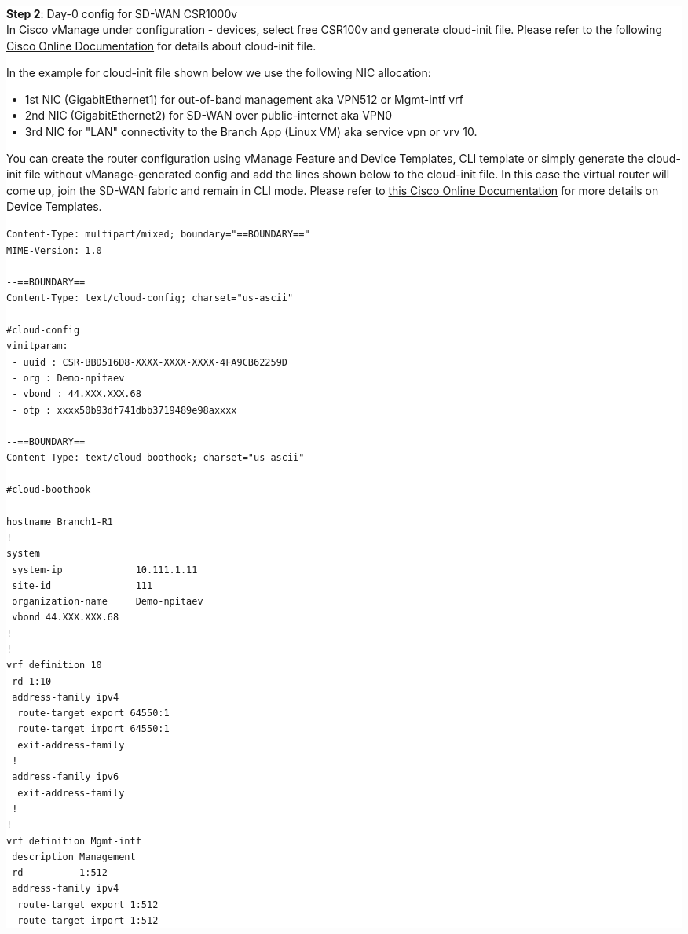 **Step 2**: Day-0 config for SD-WAN CSR1000v<br>
In Cisco vManage under configuration - devices, select free CSR100v and generate cloud-init file.
Please refer to [the following Cisco Online Documentation](https://www.cisco.com/c/en/us/td/docs/routers/sdwan/configuration/sdwan-xe-gs-book/hardware-and-software-installation.html#iosxe-generic-bootstrap) for details about cloud-init file.

In the example for cloud-init file shown below we use the following NIC allocation:
- 1st NIC (GigabitEthernet1) for out-of-band management aka VPN512 or Mgmt-intf vrf
- 2nd NIC (GigabitEthernet2) for SD-WAN over public-internet aka VPN0
- 3rd NIC for "LAN" connectivity to the Branch App (Linux VM) aka service vpn or vrv 10.

You can create the router configuration using vManage Feature and Device Templates, CLI template or simply generate 
the cloud-init file without vManage-generated config and add the lines shown below to the cloud-init file.
In this case the virtual router will come up, join the SD-WAN fabric and remain in CLI mode.
Please refer to [this Cisco Online Documentation](https://www.cisco.com/c/en/us/td/docs/routers/sdwan/configuration/system-interface/vedge-20-x/systems-interfaces-book/configure-devices.html)
for more details on Device Templates.

```
Content-Type: multipart/mixed; boundary="==BOUNDARY=="
MIME-Version: 1.0

--==BOUNDARY==
Content-Type: text/cloud-config; charset="us-ascii"

#cloud-config
vinitparam:
 - uuid : CSR-BBD516D8-XXXX-XXXX-XXXX-4FA9CB62259D
 - org : Demo-npitaev
 - vbond : 44.XXX.XXX.68
 - otp : xxxx50b93df741dbb3719489e98axxxx

--==BOUNDARY==
Content-Type: text/cloud-boothook; charset="us-ascii"

#cloud-boothook

hostname Branch1-R1
!
system
 system-ip             10.111.1.11
 site-id               111
 organization-name     Demo-npitaev
 vbond 44.XXX.XXX.68
!
!
vrf definition 10
 rd 1:10
 address-family ipv4
  route-target export 64550:1
  route-target import 64550:1
  exit-address-family
 !
 address-family ipv6
  exit-address-family
 !
!
vrf definition Mgmt-intf
 description Management
 rd          1:512
 address-family ipv4
  route-target export 1:512
  route-target import 1:512
```